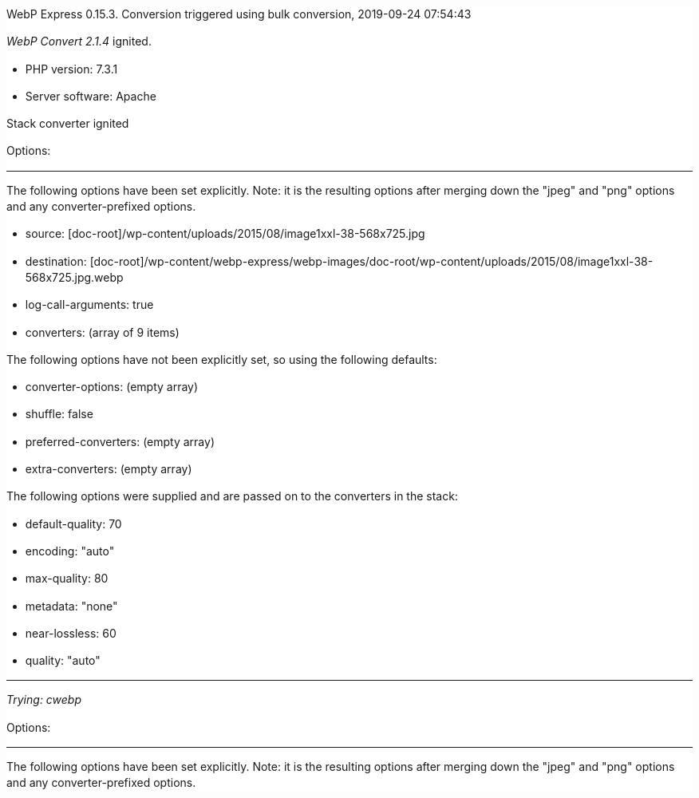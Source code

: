 WebP Express 0.15.3. Conversion triggered using bulk conversion, 2019-09-24 07:54:43


*WebP Convert 2.1.4*  ignited.

- PHP version: 7.3.1

- Server software: Apache


Stack converter ignited


Options:

------------

The following options have been set explicitly. Note: it is the resulting options after merging down the "jpeg" and "png" options and any converter-prefixed options.

- source: [doc-root]/wp-content/uploads/2015/08/image1xxl-38-568x725.jpg

- destination: [doc-root]/wp-content/webp-express/webp-images/doc-root/wp-content/uploads/2015/08/image1xxl-38-568x725.jpg.webp

- log-call-arguments: true

- converters: (array of 9 items)


The following options have not been explicitly set, so using the following defaults:

- converter-options: (empty array)

- shuffle: false

- preferred-converters: (empty array)

- extra-converters: (empty array)


The following options were supplied and are passed on to the converters in the stack:

- default-quality: 70

- encoding: "auto"

- max-quality: 80

- metadata: "none"

- near-lossless: 60

- quality: "auto"

------------



*Trying: cwebp* 


Options:

------------

The following options have been set explicitly. Note: it is the resulting options after merging down the "jpeg" and "png" options and any converter-prefixed options.
